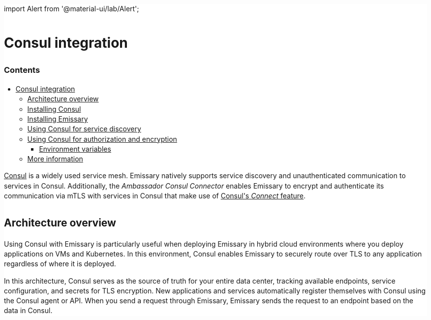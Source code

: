 
import Alert from '@material-ui/lab/Alert';

# Consul integration

<div class="docs-article-toc">
<h3>Contents</h3>

- [Consul integration](#consul-integration)
  - [Architecture overview](#architecture-overview)
  - [Installing Consul](#installing-consul)
  - [Installing Emissary](#installing-consul)
  - [Using Consul for service discovery](#using-consul-for-service-discovery)
  - [Using Consul for authorization and encryption](#using-consul-for-authorization-and-encryption)
    - [Environment variables](#environment-variables)
  - [More information](#more-information)

</div>

[Consul](https://www.consul.io) is a widely used service mesh.
Emissary natively supports service discovery and unauthenticated
communication to services in Consul.  Additionally, the *Ambassador
Consul Connector* enables Emissary to encrypt and authenticate
its communication via mTLS with services in Consul that make use of
[Consul's *Connect* feature](https://www.consul.io/docs/connect).

## Architecture overview

Using Consul with Emissary is particularly useful when deploying
Emissary in hybrid cloud environments where you deploy
applications on VMs and Kubernetes.  In this environment, Consul
enables Emissary to securely route over TLS to any application
regardless of where it is deployed.

In this architecture, Consul serves as the source of truth for your
entire data center, tracking available endpoints, service
configuration, and secrets for TLS encryption.  New applications and
services automatically register themselves with Consul using the
Consul agent or API.  When you send a request through Emissary,
Emissary sends the request to an endpoint based on the data in
Consul.
